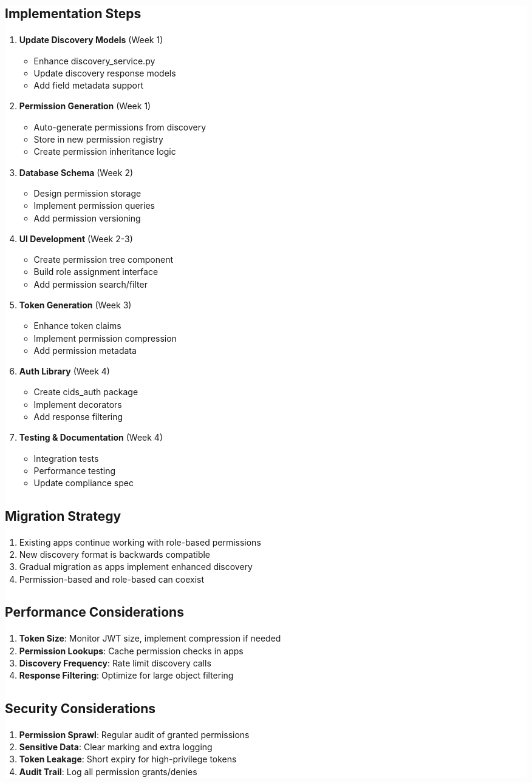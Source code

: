## Implementation Steps

1. **Update Discovery Models** (Week 1)
   - Enhance discovery_service.py
   - Update discovery response models
   - Add field metadata support

2. **Permission Generation** (Week 1)
   - Auto-generate permissions from discovery
   - Store in new permission registry
   - Create permission inheritance logic

3. **Database Schema** (Week 2)
   - Design permission storage
   - Implement permission queries
   - Add permission versioning

4. **UI Development** (Week 2-3)
   - Create permission tree component
   - Build role assignment interface
   - Add permission search/filter

5. **Token Generation** (Week 3)
   - Enhance token claims
   - Implement permission compression
   - Add permission metadata

6. **Auth Library** (Week 4)
   - Create cids_auth package
   - Implement decorators
   - Add response filtering

7. **Testing & Documentation** (Week 4)
   - Integration tests
   - Performance testing
   - Update compliance spec

## Migration Strategy

1. Existing apps continue working with role-based permissions
2. New discovery format is backwards compatible
3. Gradual migration as apps implement enhanced discovery
4. Permission-based and role-based can coexist

## Performance Considerations

1. **Token Size**: Monitor JWT size, implement compression if needed
2. **Permission Lookups**: Cache permission checks in apps
3. **Discovery Frequency**: Rate limit discovery calls
4. **Response Filtering**: Optimize for large object filtering

## Security Considerations

1. **Permission Sprawl**: Regular audit of granted permissions
2. **Sensitive Data**: Clear marking and extra logging
3. **Token Leakage**: Short expiry for high-privilege tokens
4. **Audit Trail**: Log all permission grants/denies